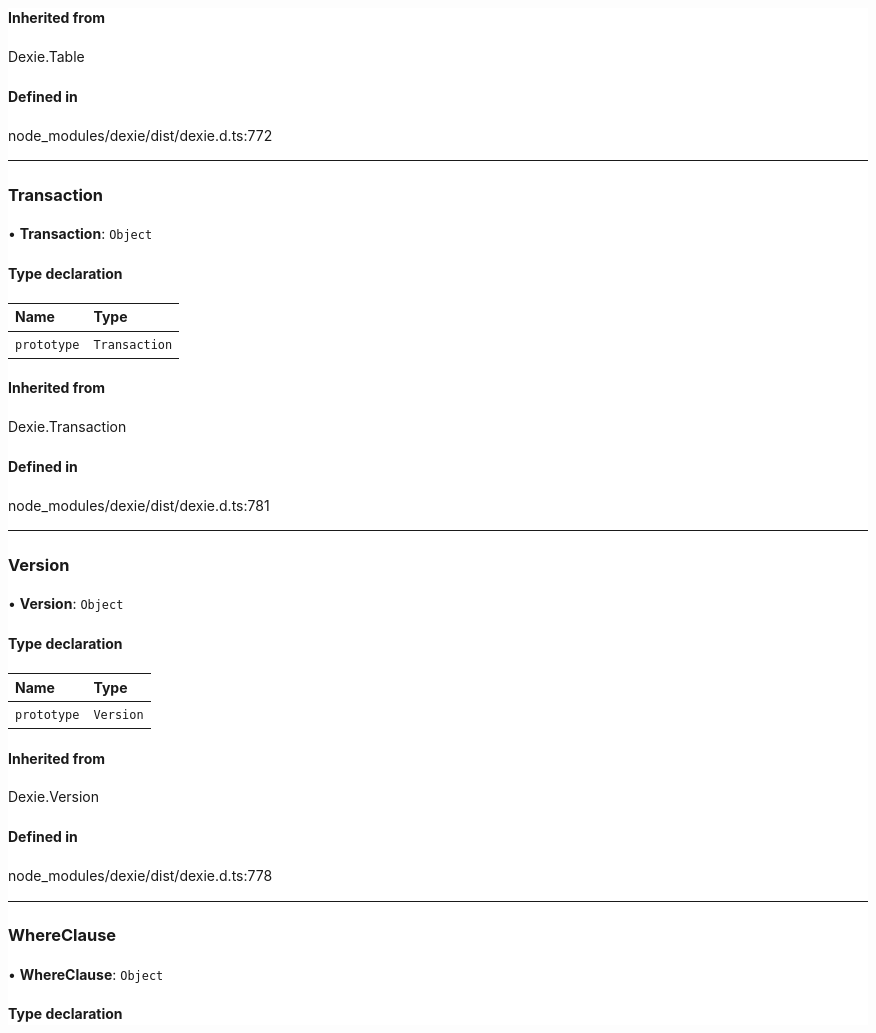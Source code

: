 #### Inherited from

Dexie.Table

#### Defined in

node_modules/dexie/dist/dexie.d.ts:772

___

### <a id="transaction" name="transaction"></a> Transaction

• **Transaction**: `Object`

#### Type declaration

| Name | Type |
| :------ | :------ |
| `prototype` | `Transaction` |

#### Inherited from

Dexie.Transaction

#### Defined in

node_modules/dexie/dist/dexie.d.ts:781

___

### <a id="version" name="version"></a> Version

• **Version**: `Object`

#### Type declaration

| Name | Type |
| :------ | :------ |
| `prototype` | `Version` |

#### Inherited from

Dexie.Version

#### Defined in

node_modules/dexie/dist/dexie.d.ts:778

___

### <a id="whereclause" name="whereclause"></a> WhereClause

• **WhereClause**: `Object`

#### Type declaration
